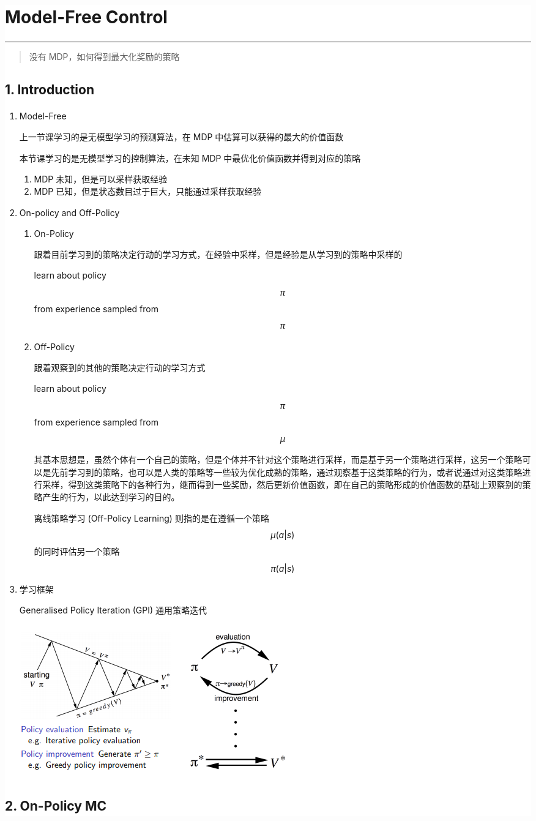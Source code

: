 # Model-Free Control

---

>没有 MDP，如何得到最大化奖励的策略

## 1. Introduction

1. Model-Free

   上一节课学习的是无模型学习的预测算法，在 MDP 中估算可以获得的最大的价值函数

   本节课学习的是无模型学习的控制算法，在未知 MDP 中最优化价值函数并得到对应的策略
   1. MDP 未知，但是可以采样获取经验
   2. MDP 已知，但是状态数目过于巨大，只能通过采样获取经验

2. On-policy and Off-Policy

   1. On-Policy

      跟着目前学习到的策略决定行动的学习方式，在经验中采样，但是经验是从学习到的策略中采样的

      learn about policy $$\pi$$ from experience sampled from $$\pi$$

   2. Off-Policy

      跟着观察到的其他的策略决定行动的学习方式

      learn about policy $$\pi$$ from experience sampled from $$\mu$$

      其基本思想是，虽然个体有一个自己的策略，但是个体并不针对这个策略进行采样，而是基于另一个策略进行采样，这另一个策略可以是先前学习到的策略，也可以是人类的策略等一些较为优化成熟的策略，通过观察基于这类策略的行为，或者说通过对这类策略进行采样，得到这类策略下的各种行为，继而得到一些奖励，然后更新价值函数，即在自己的策略形成的价值函数的基础上观察别的策略产生的行为，以此达到学习的目的。

      离线策略学习 (Off-Policy Learning) 则指的是在遵循一个策略 $$\mu(a|s)$$ 的同时评估另一个策略 $$\pi(a|s)$$

3. 学习框架

   Generalised Policy Iteration (GPI) 通用策略迭代

   ![](photo/5-1.png)

## 2. On-Policy MC 
